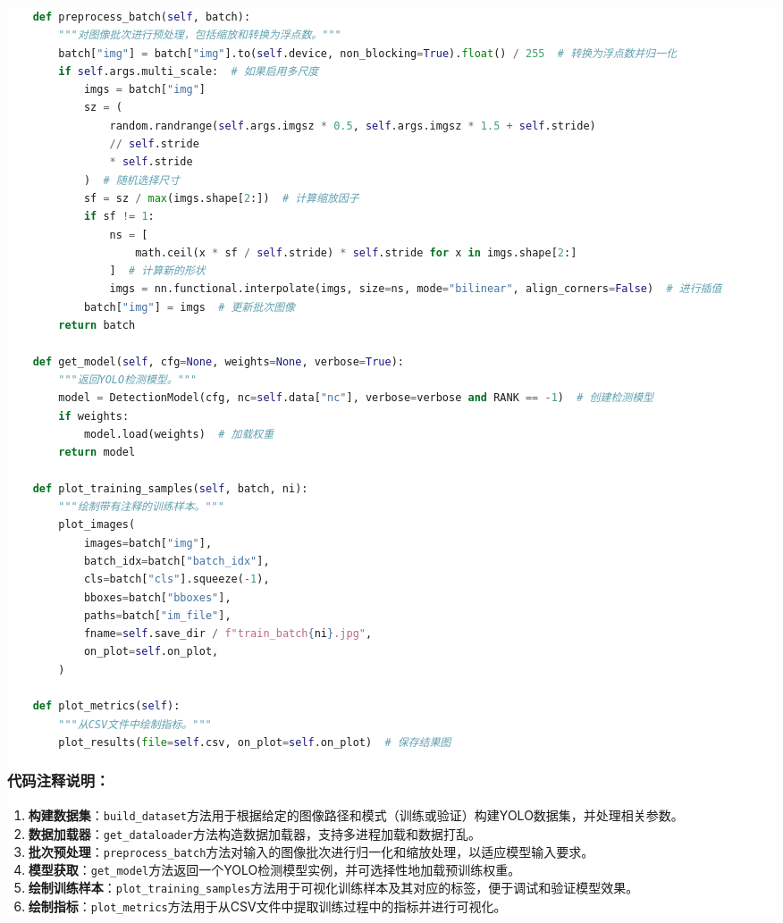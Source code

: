 ```python
    def preprocess_batch(self, batch):
        """对图像批次进行预处理，包括缩放和转换为浮点数。"""
        batch["img"] = batch["img"].to(self.device, non_blocking=True).float() / 255  # 转换为浮点数并归一化
        if self.args.multi_scale:  # 如果启用多尺度
            imgs = batch["img"]
            sz = (
                random.randrange(self.args.imgsz * 0.5, self.args.imgsz * 1.5 + self.stride)
                // self.stride
                * self.stride
            )  # 随机选择尺寸
            sf = sz / max(imgs.shape[2:])  # 计算缩放因子
            if sf != 1:
                ns = [
                    math.ceil(x * sf / self.stride) * self.stride for x in imgs.shape[2:]
                ]  # 计算新的形状
                imgs = nn.functional.interpolate(imgs, size=ns, mode="bilinear", align_corners=False)  # 进行插值
            batch["img"] = imgs  # 更新批次图像
        return batch

    def get_model(self, cfg=None, weights=None, verbose=True):
        """返回YOLO检测模型。"""
        model = DetectionModel(cfg, nc=self.data["nc"], verbose=verbose and RANK == -1)  # 创建检测模型
        if weights:
            model.load(weights)  # 加载权重
        return model

    def plot_training_samples(self, batch, ni):
        """绘制带有注释的训练样本。"""
        plot_images(
            images=batch["img"],
            batch_idx=batch["batch_idx"],
            cls=batch["cls"].squeeze(-1),
            bboxes=batch["bboxes"],
            paths=batch["im_file"],
            fname=self.save_dir / f"train_batch{ni}.jpg",
            on_plot=self.on_plot,
        )

    def plot_metrics(self):
        """从CSV文件中绘制指标。"""
        plot_results(file=self.csv, on_plot=self.on_plot)  # 保存结果图
```

### 代码注释说明：
1. **构建数据集**：`build_dataset`方法用于根据给定的图像路径和模式（训练或验证）构建YOLO数据集，并处理相关参数。
2. **数据加载器**：`get_dataloader`方法构造数据加载器，支持多进程加载和数据打乱。
3. **批次预处理**：`preprocess_batch`方法对输入的图像批次进行归一化和缩放处理，以适应模型输入要求。
4. **模型获取**：`get_model`方法返回一个YOLO检测模型实例，并可选择性地加载预训练权重。
5. **绘制训练样本**：`plot_training_samples`方法用于可视化训练样本及其对应的标签，便于调试和验证模型效果。
6. **绘制指标**：`plot_metrics`方法用于从CSV文件中提取训练过程中的指标并进行可视化。
